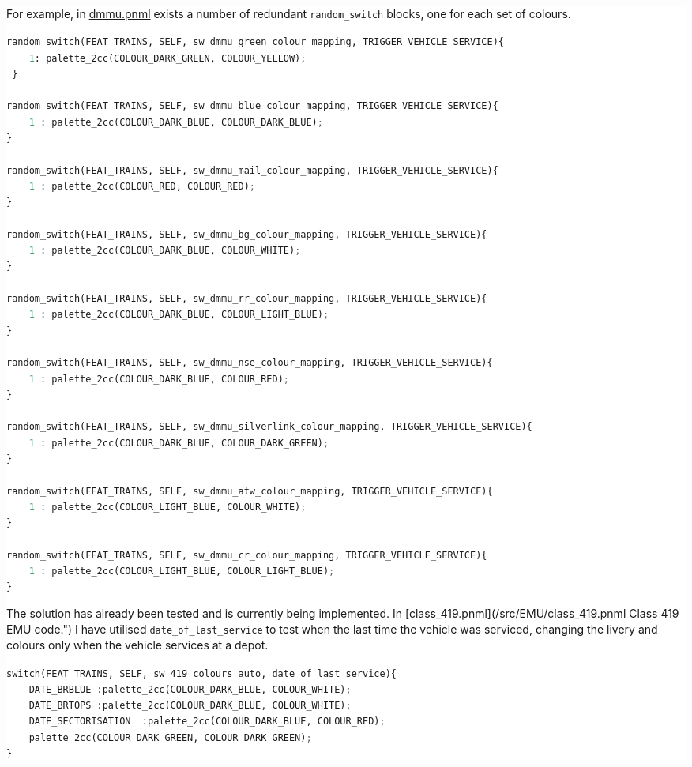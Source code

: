 For example, in [dmmu.pnml](/src/DMU/dmmu.pnml "First Generation DMU code.") exists a number of redundant `random_switch` blocks, one for each set of colours.

```python
random_switch(FEAT_TRAINS, SELF, sw_dmmu_green_colour_mapping, TRIGGER_VEHICLE_SERVICE){
	1: palette_2cc(COLOUR_DARK_GREEN, COLOUR_YELLOW);
 }
 
random_switch(FEAT_TRAINS, SELF, sw_dmmu_blue_colour_mapping, TRIGGER_VEHICLE_SERVICE){ 
	1 : palette_2cc(COLOUR_DARK_BLUE, COLOUR_DARK_BLUE);
}
 
random_switch(FEAT_TRAINS, SELF, sw_dmmu_mail_colour_mapping, TRIGGER_VEHICLE_SERVICE){ 
	1 : palette_2cc(COLOUR_RED, COLOUR_RED);
}

random_switch(FEAT_TRAINS, SELF, sw_dmmu_bg_colour_mapping, TRIGGER_VEHICLE_SERVICE){  
	1 : palette_2cc(COLOUR_DARK_BLUE, COLOUR_WHITE);
}

random_switch(FEAT_TRAINS, SELF, sw_dmmu_rr_colour_mapping, TRIGGER_VEHICLE_SERVICE){  
	1 : palette_2cc(COLOUR_DARK_BLUE, COLOUR_LIGHT_BLUE);
}

random_switch(FEAT_TRAINS, SELF, sw_dmmu_nse_colour_mapping, TRIGGER_VEHICLE_SERVICE){  
	1 : palette_2cc(COLOUR_DARK_BLUE, COLOUR_RED);
}

random_switch(FEAT_TRAINS, SELF, sw_dmmu_silverlink_colour_mapping, TRIGGER_VEHICLE_SERVICE){  
	1 : palette_2cc(COLOUR_DARK_BLUE, COLOUR_DARK_GREEN);
}

random_switch(FEAT_TRAINS, SELF, sw_dmmu_atw_colour_mapping, TRIGGER_VEHICLE_SERVICE){  
	1 : palette_2cc(COLOUR_LIGHT_BLUE, COLOUR_WHITE);
}

random_switch(FEAT_TRAINS, SELF, sw_dmmu_cr_colour_mapping, TRIGGER_VEHICLE_SERVICE){  
	1 : palette_2cc(COLOUR_LIGHT_BLUE, COLOUR_LIGHT_BLUE);
}
```

The solution has already been tested and is currently being implemented. In [class_419.pnml](/src/EMU/class_419.pnml Class 419 EMU code.") I have utilised `date_of_last_service` to test when the last time the vehicle was serviced, changing the livery and colours only when the vehicle services at a depot. 

```python
switch(FEAT_TRAINS, SELF, sw_419_colours_auto, date_of_last_service){
	DATE_BRBLUE	:palette_2cc(COLOUR_DARK_BLUE, COLOUR_WHITE);
	DATE_BRTOPS	:palette_2cc(COLOUR_DARK_BLUE, COLOUR_WHITE);
	DATE_SECTORISATION	:palette_2cc(COLOUR_DARK_BLUE, COLOUR_RED);
	palette_2cc(COLOUR_DARK_GREEN, COLOUR_DARK_GREEN);
}
```
